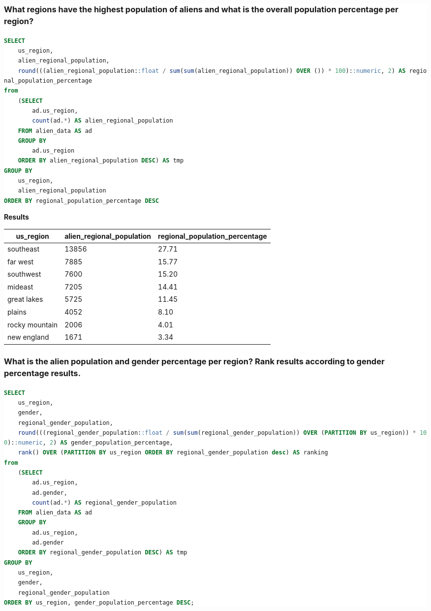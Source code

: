 ### What regions have the highest population of aliens and what is the overall population percentage per region?

````sql
SELECT
	us_region,
	alien_regional_population,
	round(((alien_regional_population::float / sum(sum(alien_regional_population)) OVER ()) * 100)::numeric, 2) AS regional_population_percentage
from
	(SELECT
		ad.us_region,
		count(ad.*) AS alien_regional_population
	FROM alien_data AS ad
	GROUP BY 
		ad.us_region
	ORDER BY alien_regional_population DESC) AS tmp
GROUP BY 
	us_region,
	alien_regional_population
ORDER BY regional_population_percentage DESC
````

**Results**

us_region     |alien_regional_population|regional_population_percentage|
--------------|-------------------------|------------------------------|
southeast     |                    13856|                         27.71|
far west      |                     7885|                         15.77|
southwest     |                     7600|                         15.20|
mideast       |                     7205|                         14.41|
great lakes   |                     5725|                         11.45|
plains        |                     4052|                          8.10|
rocky mountain|                     2006|                          4.01|
new england   |                     1671|                          3.34|

### What is the alien population and gender percentage per region?  Rank results according to gender percentage results.

````sql
SELECT
	us_region,
	gender,
	regional_gender_population,
	round(((regional_gender_population::float / sum(sum(regional_gender_population)) OVER (PARTITION BY us_region)) * 100)::numeric, 2) AS gender_population_percentage,
	rank() OVER (PARTITION BY us_region ORDER BY regional_gender_population desc) AS ranking
from
	(SELECT
		ad.us_region,
		ad.gender,
		count(ad.*) AS regional_gender_population
	FROM alien_data AS ad
	GROUP BY 
		ad.us_region,
		ad.gender
	ORDER BY regional_gender_population DESC) AS tmp
GROUP BY 
	us_region,
	gender,
	regional_gender_population
ORDER BY us_region, gender_population_percentage DESC;
````
